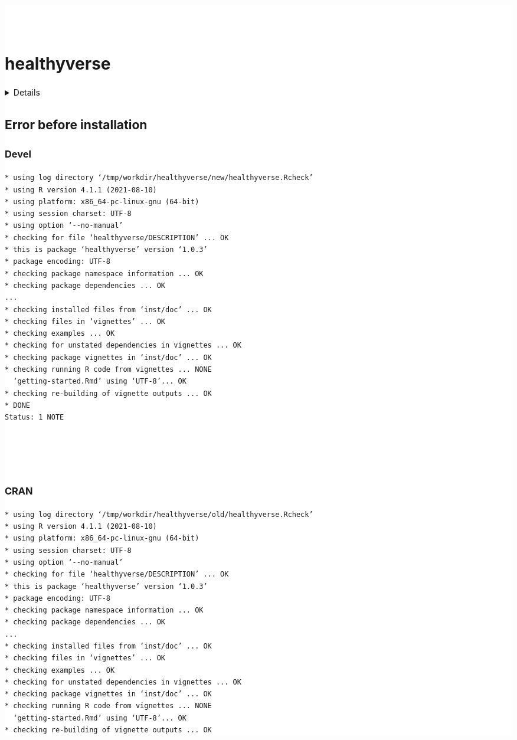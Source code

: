 ```



```
# healthyverse

<details></details>

## Error before installation

### Devel

```
* using log directory ‘/tmp/workdir/healthyverse/new/healthyverse.Rcheck’
* using R version 4.1.1 (2021-08-10)
* using platform: x86_64-pc-linux-gnu (64-bit)
* using session charset: UTF-8
* using option ‘--no-manual’
* checking for file ‘healthyverse/DESCRIPTION’ ... OK
* this is package ‘healthyverse’ version ‘1.0.3’
* package encoding: UTF-8
* checking package namespace information ... OK
* checking package dependencies ... OK
...
* checking installed files from ‘inst/doc’ ... OK
* checking files in ‘vignettes’ ... OK
* checking examples ... OK
* checking for unstated dependencies in vignettes ... OK
* checking package vignettes in ‘inst/doc’ ... OK
* checking running R code from vignettes ... NONE
  ‘getting-started.Rmd’ using ‘UTF-8’... OK
* checking re-building of vignette outputs ... OK
* DONE
Status: 1 NOTE





```
### CRAN

```
* using log directory ‘/tmp/workdir/healthyverse/old/healthyverse.Rcheck’
* using R version 4.1.1 (2021-08-10)
* using platform: x86_64-pc-linux-gnu (64-bit)
* using session charset: UTF-8
* using option ‘--no-manual’
* checking for file ‘healthyverse/DESCRIPTION’ ... OK
* this is package ‘healthyverse’ version ‘1.0.3’
* package encoding: UTF-8
* checking package namespace information ... OK
* checking package dependencies ... OK
...
* checking installed files from ‘inst/doc’ ... OK
* checking files in ‘vignettes’ ... OK
* checking examples ... OK
* checking for unstated dependencies in vignettes ... OK
* checking package vignettes in ‘inst/doc’ ... OK
* checking running R code from vignettes ... NONE
  ‘getting-started.Rmd’ using ‘UTF-8’... OK
* checking re-building of vignette outputs ... OK
```